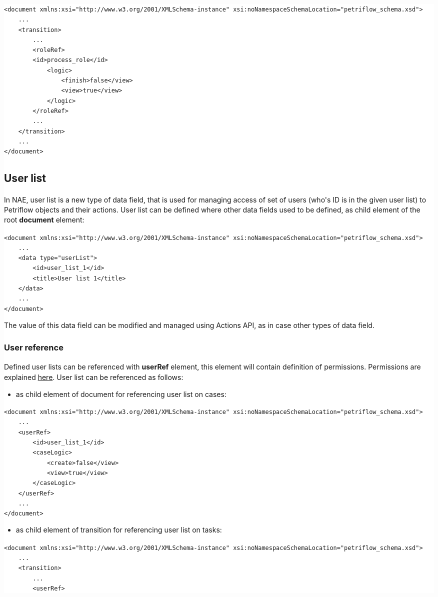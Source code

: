 ```
<document xmlns:xsi="http://www.w3.org/2001/XMLSchema-instance" xsi:noNamespaceSchemaLocation="petriflow_schema.xsd">
	...
	<transition>
		...
		<roleRef>
		<id>process_role</id>
			<logic>
				<finish>false</view>
				<view>true</view>
			</logic>
		</roleRef>
		...
	</transition>
	...
</document>
```

## User list
In NAE, user list is a new type of data field, that is used for managing access of set of users (who's ID is in the given user list) to Petriflow objects and their actions. User list can be defined where other data fields used to be defined, as child element of the root **document** element:
```
<document xmlns:xsi="http://www.w3.org/2001/XMLSchema-instance" xsi:noNamespaceSchemaLocation="petriflow_schema.xsd">
	...
	<data type="userList">
		<id>user_list_1</id>
		<title>User list 1</title>
	</data>
	...
</document>
```
The value of this data field can be modified and managed using Actions API, as in case other types of data field.

### User reference
Defined user lists can be referenced with **userRef** element, this element will contain definition of permissions. Permissions are explained [here](#Permissions). User list can be referenced as follows:  
- as child element of document for referencing user list on cases:
```
<document xmlns:xsi="http://www.w3.org/2001/XMLSchema-instance" xsi:noNamespaceSchemaLocation="petriflow_schema.xsd">
	...
	<userRef>
		<id>user_list_1</id>
		<caseLogic>
			<create>false</view>
			<view>true</view>
		</caseLogic>
	</userRef>
	...
</document>
```
 - as child element of transition for referencing user list on tasks:
```
<document xmlns:xsi="http://www.w3.org/2001/XMLSchema-instance" xsi:noNamespaceSchemaLocation="petriflow_schema.xsd">
	...
	<transition>
		...
		<userRef>
```